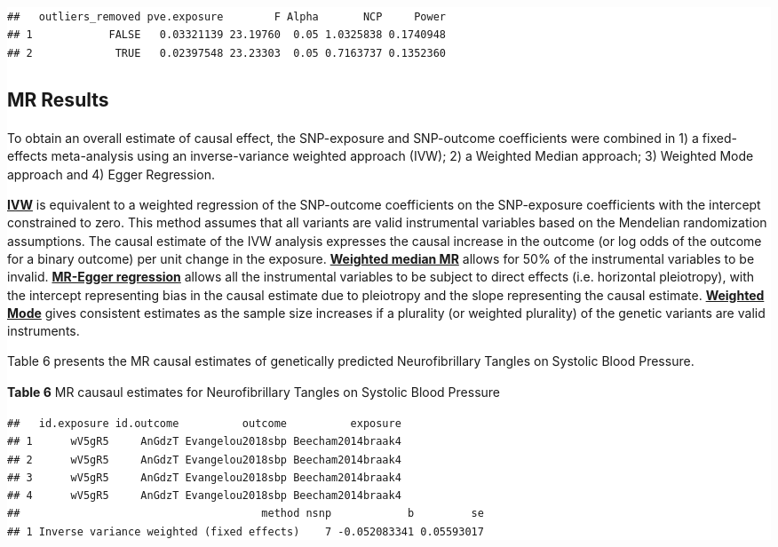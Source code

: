    ##   outliers_removed pve.exposure        F Alpha       NCP     Power
    ## 1            FALSE   0.03321139 23.19760  0.05 1.0325838 0.1740948
    ## 2             TRUE   0.02397548 23.23303  0.05 0.7163737 0.1352360

MR Results
----------

To obtain an overall estimate of causal effect, the SNP-exposure and
SNP-outcome coefficients were combined in 1) a fixed-effects
meta-analysis using an inverse-variance weighted approach (IVW); 2) a
Weighted Median approach; 3) Weighted Mode approach and 4) Egger
Regression.

[**IVW**](https://doi.org/10.1002/gepi.21758) is equivalent to a
weighted regression of the SNP-outcome coefficients on the SNP-exposure
coefficients with the intercept constrained to zero. This method assumes
that all variants are valid instrumental variables based on the
Mendelian randomization assumptions. The causal estimate of the IVW
analysis expresses the causal increase in the outcome (or log odds of
the outcome for a binary outcome) per unit change in the exposure.
[**Weighted median MR**](https://doi.org/10.1002/gepi.21965) allows for
50% of the instrumental variables to be invalid. [**MR-Egger
regression**](https://doi.org/10.1093/ije/dyw220) allows all the
instrumental variables to be subject to direct effects (i.e. horizontal
pleiotropy), with the intercept representing bias in the causal estimate
due to pleiotropy and the slope representing the causal estimate.
[**Weighted Mode**](https://doi.org/10.1093/ije/dyx102) gives consistent
estimates as the sample size increases if a plurality (or weighted
plurality) of the genetic variants are valid instruments. <br>

Table 6 presents the MR causal estimates of genetically predicted
Neurofibrillary Tangles on Systolic Blood Pressure. <br>

**Table 6** MR causaul estimates for Neurofibrillary Tangles on Systolic
Blood Pressure

    ##   id.exposure id.outcome          outcome          exposure
    ## 1      wV5gR5     AnGdzT Evangelou2018sbp Beecham2014braak4
    ## 2      wV5gR5     AnGdzT Evangelou2018sbp Beecham2014braak4
    ## 3      wV5gR5     AnGdzT Evangelou2018sbp Beecham2014braak4
    ## 4      wV5gR5     AnGdzT Evangelou2018sbp Beecham2014braak4
    ##                                      method nsnp            b         se
    ## 1 Inverse variance weighted (fixed effects)    7 -0.052083341 0.05593017